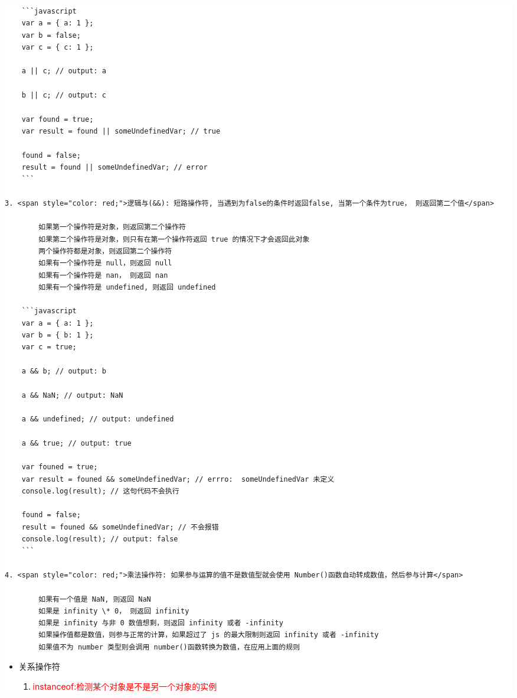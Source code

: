         ```javascript
        var a = { a: 1 };
        var b = false;
        var c = { c: 1 };

        a || c; // output: a

        b || c; // output: c

        var found = true;
        var result = found || someUndefinedVar; // true

        found = false;
        result = found || someUndefinedVar; // error
        ```

    3. <span style="color: red;">逻辑与(&&): 短路操作符, 当遇到为false的条件时返回false, 当第一个条件为true， 则返回第二个值</span>

            如果第一个操作符是对象，则返回第二个操作符
            如果第二个操作符是对象，则只有在第一个操作符返回 true 的情况下才会返回此对象
            两个操作符都是对象，则返回第二个操作符
            如果有一个操作符是 null，则返回 null
            如果有一个操作符是 nan， 则返回 nan
            如果有一个操作符是 undefined, 则返回 undefined

        ```javascript
        var a = { a: 1 };
        var b = { b: 1 };
        var c = true;

        a && b; // output: b

        a && NaN; // output: NaN

        a && undefined; // output: undefined

        a && true; // output: true

        var founed = true;
        var result = founed && someUndefinedVar; // errro:  someUndefinedVar 未定义
        console.log(result); // 这句代码不会执行

        found = false;
        result = founed && someUndefinedVar; // 不会报错
        console.log(result); // output: false
        ```

    4. <span style="color: red;">乘法操作符: 如果参与运算的值不是数值型就会使用 Number()函数自动转成数值，然后参与计算</span>

            如果有一个值是 NaN, 则返回 NaN
            如果是 infinity \* 0， 则返回 infinity
            如果是 infinity 与非 0 数值想剩，则返回 infinity 或者 -infinity
            如果操作值都是数值，则参与正常的计算，如果超过了 js 的最大限制则返回 infinity 或者 -infinity
            如果值不为 number 类型则会调用 number()函数转换为数值，在应用上面的规则

- 关系操作符

    1. <span style="color: red;">instanceof:检测某个对象是不是另一个对象的实例</span>
